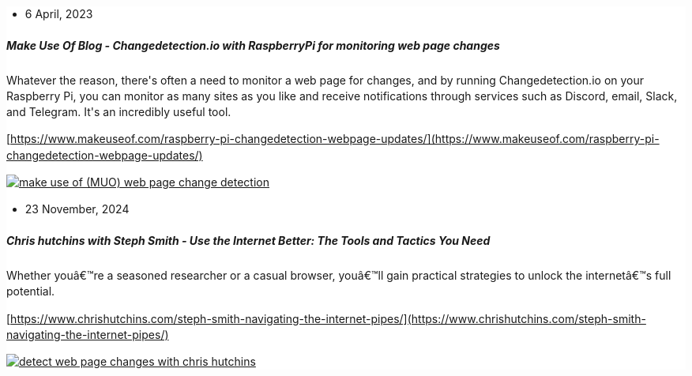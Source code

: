 - 6 April, 2023





##### Make Use Of Blog - Changedetection.io with RaspberryPi for monitoring web page changes







Whatever the reason, there's often a need to monitor a web page for changes, and by running Changedetection.io on your Raspberry Pi, you can monitor as many sites as you like and receive notifications through services such as Discord, email, Slack, and Telegram. It's an incredibly useful tool.









[https://www.makeuseof.com/raspberry-pi-changedetection-webpage-updates/](https://www.makeuseof.com/raspberry-pi-changedetection-webpage-updates/)







[![make use of (MUO) web page change detection](https://changedetection.io/sites/changedetection.io/files/styles/max_325x325/public/featured/2025/muo-changedetection.jpg?itok=WNxvmO9H)](https://www.makeuseof.com/raspberry-pi-changedetection-webpage-updates/)

- 23 November, 2024





##### Chris hutchins with Steph Smith - Use the Internet Better: The Tools and Tactics You Need







Whether youâ€™re a seasoned researcher or a casual browser, youâ€™ll gain practical strategies to unlock the internetâ€™s full potential.









[https://www.chrishutchins.com/steph-smith-navigating-the-internet-pipes/](https://www.chrishutchins.com/steph-smith-navigating-the-internet-pipes/)







[![detect web page changes with chris hutchins](https://changedetection.io/sites/changedetection.io/files/styles/max_325x325/public/featured/2025/chrishutchins.jpg?itok=wW8BmDgV)](https://www.chrishutchins.com/steph-smith-navigating-the-internet-pipes/)
